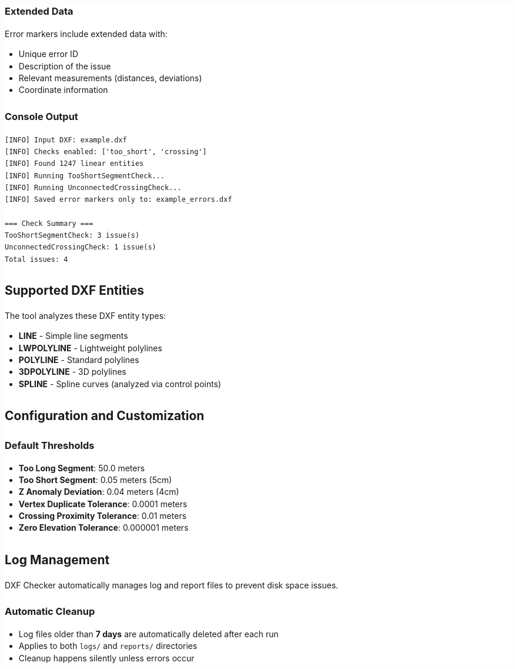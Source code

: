 ### Extended Data
Error markers include extended data with:
- Unique error ID
- Description of the issue
- Relevant measurements (distances, deviations)
- Coordinate information

### Console Output
```
[INFO] Input DXF: example.dxf
[INFO] Checks enabled: ['too_short', 'crossing']
[INFO] Found 1247 linear entities
[INFO] Running TooShortSegmentCheck...
[INFO] Running UnconnectedCrossingCheck...
[INFO] Saved error markers only to: example_errors.dxf

=== Check Summary ===
TooShortSegmentCheck: 3 issue(s)
UnconnectedCrossingCheck: 1 issue(s)
Total issues: 4
```

## Supported DXF Entities

The tool analyzes these DXF entity types:
- **LINE** - Simple line segments
- **LWPOLYLINE** - Lightweight polylines
- **POLYLINE** - Standard polylines
- **3DPOLYLINE** - 3D polylines
- **SPLINE** - Spline curves (analyzed via control points)

## Configuration and Customization

### Default Thresholds
- **Too Long Segment**: 50.0 meters
- **Too Short Segment**: 0.05 meters (5cm)
- **Z Anomaly Deviation**: 0.04 meters (4cm)
- **Vertex Duplicate Tolerance**: 0.0001 meters
- **Crossing Proximity Tolerance**: 0.01 meters
- **Zero Elevation Tolerance**: 0.000001 meters

## Log Management

DXF Checker automatically manages log and report files to prevent disk space issues.

### Automatic Cleanup
- Log files older than **7 days** are automatically deleted after each run
- Applies to both `logs/` and `reports/` directories
- Cleanup happens silently unless errors occur
